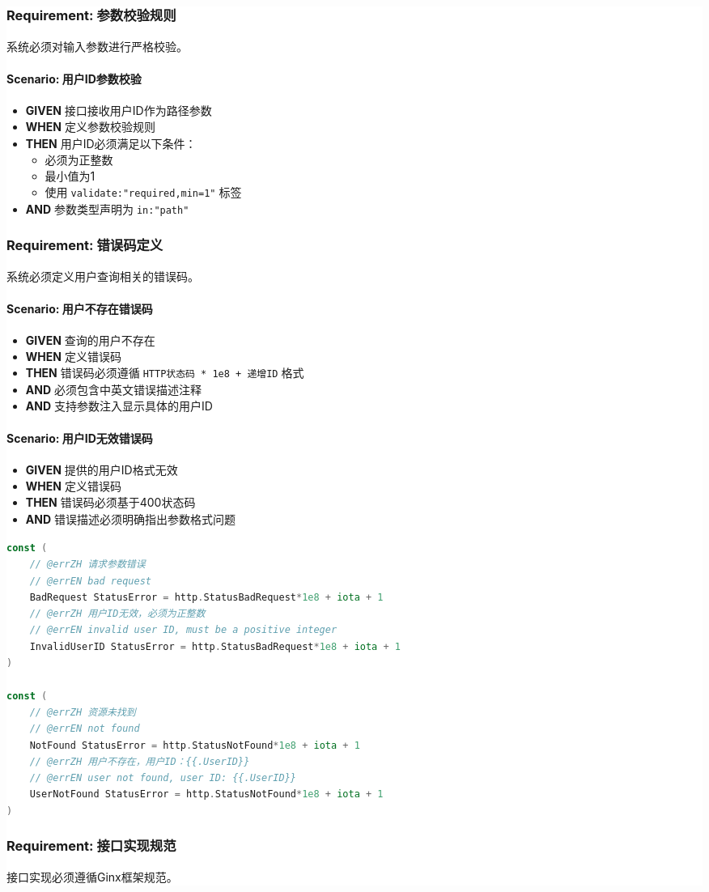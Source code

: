 ### Requirement: 参数校验规则
系统必须对输入参数进行严格校验。

#### Scenario: 用户ID参数校验
- **GIVEN** 接口接收用户ID作为路径参数
- **WHEN** 定义参数校验规则
- **THEN** 用户ID必须满足以下条件：
  - 必须为正整数
  - 最小值为1
  - 使用 `validate:"required,min=1"` 标签
- **AND** 参数类型声明为 `in:"path"`

### Requirement: 错误码定义
系统必须定义用户查询相关的错误码。

#### Scenario: 用户不存在错误码
- **GIVEN** 查询的用户不存在
- **WHEN** 定义错误码
- **THEN** 错误码必须遵循 `HTTP状态码 * 1e8 + 递增ID` 格式
- **AND** 必须包含中英文错误描述注释
- **AND** 支持参数注入显示具体的用户ID

#### Scenario: 用户ID无效错误码
- **GIVEN** 提供的用户ID格式无效
- **WHEN** 定义错误码
- **THEN** 错误码必须基于400状态码
- **AND** 错误描述必须明确指出参数格式问题

```go
const (
    // @errZH 请求参数错误
    // @errEN bad request
    BadRequest StatusError = http.StatusBadRequest*1e8 + iota + 1
    // @errZH 用户ID无效，必须为正整数
    // @errEN invalid user ID, must be a positive integer
    InvalidUserID StatusError = http.StatusBadRequest*1e8 + iota + 1
)

const (
    // @errZH 资源未找到
    // @errEN not found
    NotFound StatusError = http.StatusNotFound*1e8 + iota + 1
    // @errZH 用户不存在，用户ID：{{.UserID}}
    // @errEN user not found, user ID: {{.UserID}}
    UserNotFound StatusError = http.StatusNotFound*1e8 + iota + 1
)
```

### Requirement: 接口实现规范
接口实现必须遵循Ginx框架规范。
